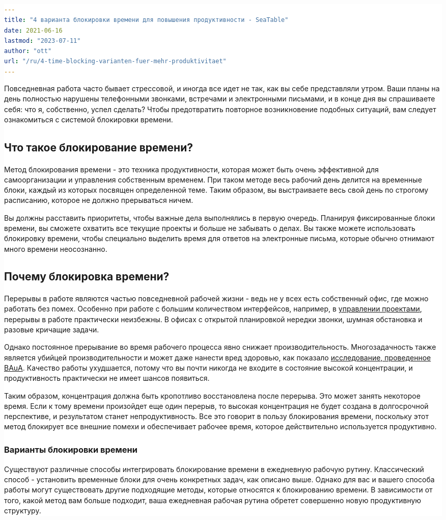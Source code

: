 ```yaml
---
title: "4 варианта блокировки времени для повышения продуктивности - SeaTable"
date: 2021-06-16
lastmod: "2023-07-11"
author: "ott"
url: "/ru/4-time-blocking-varianten-fuer-mehr-produktivitaet"
---
```


Повседневная работа часто бывает стрессовой, и иногда все идет не так, как вы себе представляли утром. Ваши планы на день полностью нарушены телефонными звонками, встречами и электронными письмами, и в конце дня вы спрашиваете себя: что я, собственно, успел сделать? Чтобы предотвратить повторное возникновение подобных ситуаций, вам следует ознакомиться с системой блокировки времени.

## Что такое блокирование времени?

Метод блокирования времени - это техника продуктивности, которая может быть очень эффективной для самоорганизации и управления собственным временем. При таком методе весь рабочий день делится на временные блоки, каждый из которых посвящен определенной теме. Таким образом, вы выстраиваете весь свой день по строгому расписанию, которое не должно прерываться ничем.

Вы должны расставить приоритеты, чтобы важные дела выполнялись в первую очередь. Планируя фиксированные блоки времени, вы сможете охватить все текущие проекты и больше не забывать о делах. Вы также можете использовать блокировку времени, чтобы специально выделить время для ответов на электронные письма, которые обычно отнимают много времени неосознанно.

## Почему блокировка времени?

Перерывы в работе являются частью повседневной рабочей жизни - ведь не у всех есть собственный офис, где можно работать без помех. Особенно при работе с большим количеством интерфейсов, например, в [управлении проектами](https://seatable.io/ru/projektmanagement/), перерывы в работе практически неизбежны. В офисах с открытой планировкой нередки звонки, шумная обстановка и разовые кричащие задачи.

Однако постоянное прерывание во время рабочего процесса явно снижает производительность. Многозадачность также является убийцей производительности и может даже нанести вред здоровью, как показало [исследование, проведенное BAuA](https://www.baua.de/DE/Angebote/Publikationen/Praxis/A78.pdf?__blob=publicationFile&v). Качество работы ухудшается, потому что вы почти никогда не входите в состояние высокой концентрации, и продуктивность практически не имеет шансов появиться.

Таким образом, концентрация должна быть кропотливо восстановлена после перерыва. Это может занять некоторое время. Если к тому времени произойдет еще один перерыв, то высокая концентрация не будет создана в долгосрочной перспективе, и результатом станет непродуктивность. Все это говорит в пользу блокирования времени, поскольку этот метод блокирует все внешние помехи и обеспечивает рабочее время, которое действительно используется продуктивно.

### Варианты блокировки времени

Существуют различные способы интегрировать блокирование времени в ежедневную рабочую рутину. Классический способ - установить временные блоки для очень конкретных задач, как описано выше. Однако для вас и вашего способа работы могут существовать другие подходящие методы, которые относятся к блокированию времени. В зависимости от того, какой метод вам больше подходит, ваша ежедневная рабочая рутина обретет совершенно новую продуктивную структуру.
